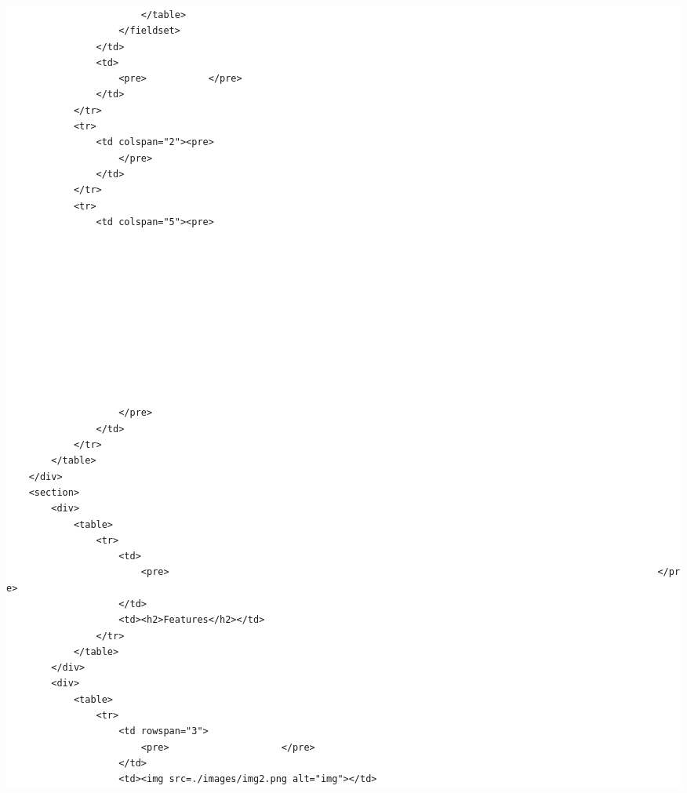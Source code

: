                             </table>
                        </fieldset>
                    </td>
                    <td>
                        <pre>           </pre>
                    </td>
                </tr>
                <tr>
                    <td colspan="2"><pre>
                        </pre>
                    </td>
                </tr>
                <tr>
                    <td colspan="5"><pre>
    
    
    
    
    
    
    
    
    
    
    
                        </pre>
                    </td>
                </tr>
            </table>
        </div>
        <section>
            <div>
                <table>
                    <tr>
                        <td>
                            <pre>                                                                                       </pre>
                        </td>
                        <td><h2>Features</h2></td>
                    </tr>
                </table>
            </div>
            <div>
                <table>
                    <tr>
                        <td rowspan="3">
                            <pre>                    </pre>
                        </td>
                        <td><img src=./images/img2.png alt="img"></td>